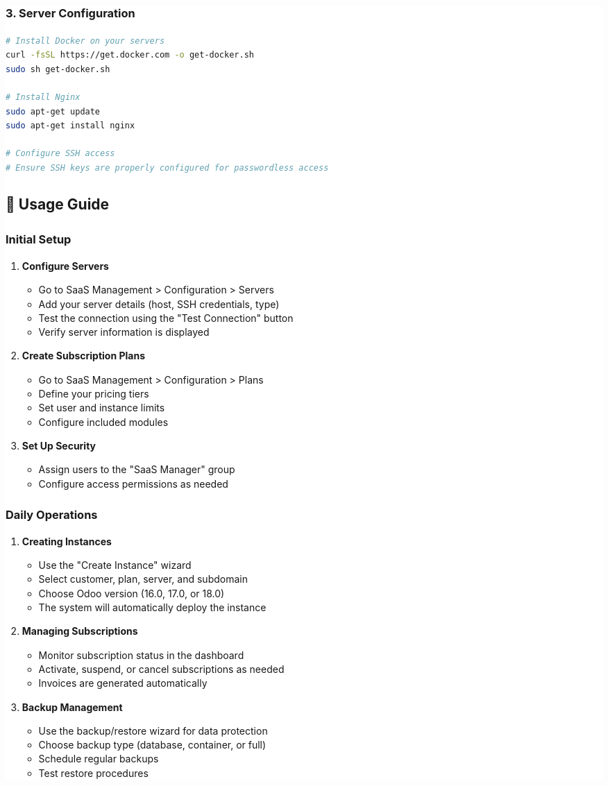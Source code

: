 ### 3. Server Configuration
```bash
# Install Docker on your servers
curl -fsSL https://get.docker.com -o get-docker.sh
sudo sh get-docker.sh

# Install Nginx
sudo apt-get update
sudo apt-get install nginx

# Configure SSH access
# Ensure SSH keys are properly configured for passwordless access
```

## 📖 Usage Guide

### Initial Setup

1. **Configure Servers**
   - Go to SaaS Management > Configuration > Servers
   - Add your server details (host, SSH credentials, type)
   - Test the connection using the "Test Connection" button
   - Verify server information is displayed

2. **Create Subscription Plans**
   - Go to SaaS Management > Configuration > Plans
   - Define your pricing tiers
   - Set user and instance limits
   - Configure included modules

3. **Set Up Security**
   - Assign users to the "SaaS Manager" group
   - Configure access permissions as needed

### Daily Operations

1. **Creating Instances**
   - Use the "Create Instance" wizard
   - Select customer, plan, server, and subdomain
   - Choose Odoo version (16.0, 17.0, or 18.0)
   - The system will automatically deploy the instance

2. **Managing Subscriptions**
   - Monitor subscription status in the dashboard
   - Activate, suspend, or cancel subscriptions as needed
   - Invoices are generated automatically

3. **Backup Management**
   - Use the backup/restore wizard for data protection
   - Choose backup type (database, container, or full)
   - Schedule regular backups
   - Test restore procedures
